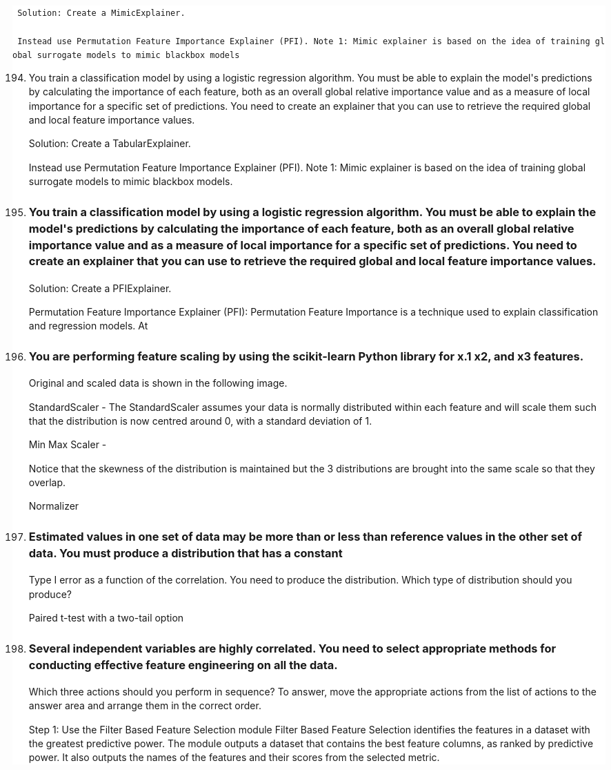     Solution: Create a MimicExplainer.

     Instead use Permutation Feature Importance Explainer (PFI). Note 1: Mimic explainer is based on the idea of training global surrogate models to mimic blackbox models


194. You train a classification model by using a logistic regression algorithm. You must be able to explain the model's predictions by calculating the importance of each feature, both as an overall global relative importance value and as a measure of local importance for a specific set of predictions. You need to create an explainer that you can use to retrieve the required global and local feature importance values.

     Solution: Create a TabularExplainer.

     Instead use Permutation Feature Importance Explainer (PFI). Note 1: Mimic explainer is based on the idea of training global surrogate models to mimic blackbox models.

195. ### You train a classification model by using a logistic regression algorithm. You must be able to explain the model's predictions by calculating the importance of each feature, both as an overall global relative importance value and as a measure of local importance for a specific set of predictions. You need to create an explainer that you can use to retrieve the required global and local feature importance values.
     Solution: Create a PFIExplainer.

     Permutation Feature Importance Explainer (PFI): Permutation Feature Importance is a technique used to explain classification and regression models. At

196. ### You are performing feature scaling by using the scikit-learn Python library for x.1 x2, and x3 features.
     Original and scaled data is shown in the following image.

     StandardScaler -
     The StandardScaler assumes your data is normally distributed within each feature and will scale them such that the distribution is now centred around 0, with a standard deviation of 1.

     Min Max Scaler -

     Notice that the skewness of the distribution is maintained but the 3 distributions are brought into the same scale so that they overlap.

     Normalizer

197. ### Estimated values in one set of data may be more than or less than reference values in the other set of data. You must produce a distribution that has a constant
     Type I error as a function of the correlation.
     You need to produce the distribution.
     Which type of distribution should you produce?

     Paired t-test with a two-tail option

198. ### Several independent variables are highly correlated. You need to select appropriate methods for conducting effective feature engineering on all the data.
     Which three actions should you perform in sequence? To answer, move the appropriate actions from the list of actions to the answer area and arrange them in the correct order.

     Step 1: Use the Filter Based Feature Selection module Filter Based Feature Selection identifies the features in a dataset with the greatest predictive power.
     The module outputs a dataset that contains the best feature columns, as ranked by predictive power. It also outputs the names of the features and their scores from the selected metric.
     